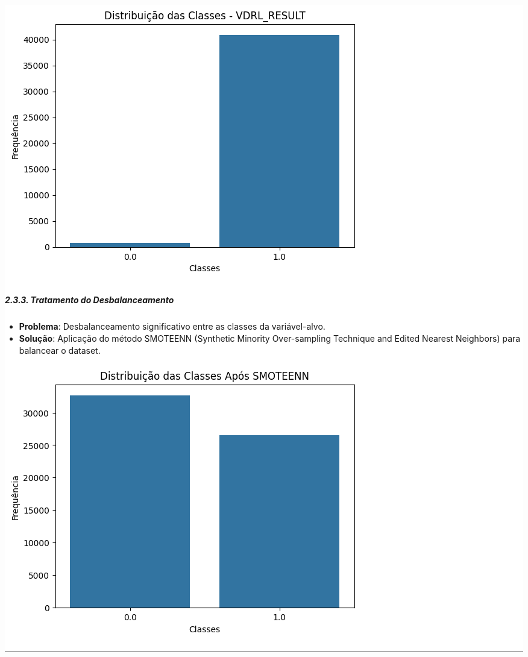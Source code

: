 ![Figura 2: Distribuição das Classes em `VDRL_RESULT`](images/distribuicao_classes.png)

##### 2.3.3. Tratamento do Desbalanceamento

- **Problema**: Desbalanceamento significativo entre as classes da variável-alvo.
- **Solução**: Aplicação do método SMOTEENN (Synthetic Minority Over-sampling Technique and Edited Nearest Neighbors) para balancear o dataset.

![Figura 3: Distribuição das Classes após Aplicação do SMOTEENN](images/distribuicao_classes_pos_smoteenn.png)

---